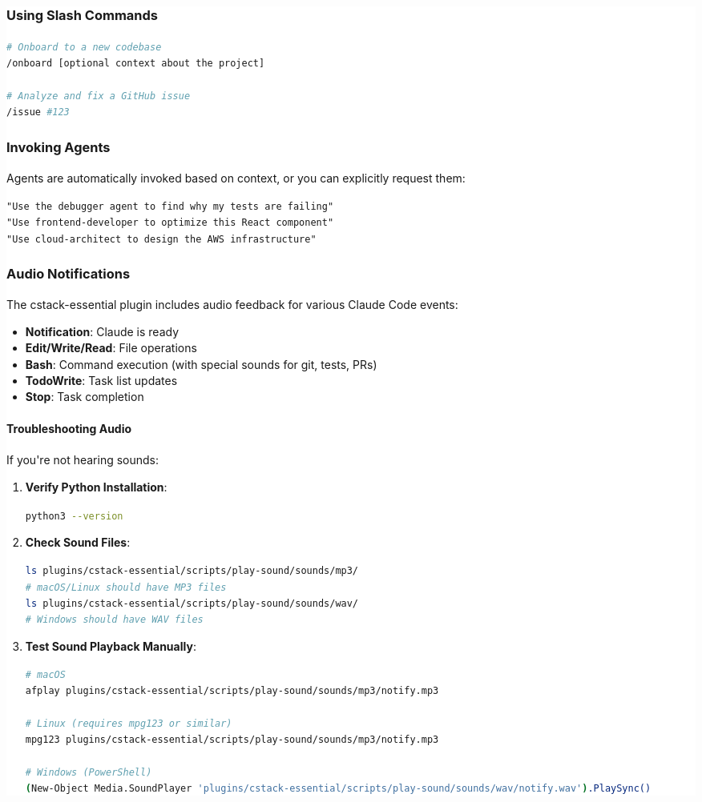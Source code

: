 ### Using Slash Commands

```bash
# Onboard to a new codebase
/onboard [optional context about the project]

# Analyze and fix a GitHub issue
/issue #123
```

### Invoking Agents

Agents are automatically invoked based on context, or you can explicitly request them:

```
"Use the debugger agent to find why my tests are failing"
"Use frontend-developer to optimize this React component"
"Use cloud-architect to design the AWS infrastructure"
```

### Audio Notifications

The cstack-essential plugin includes audio feedback for various Claude Code events:

- **Notification**: Claude is ready
- **Edit/Write/Read**: File operations
- **Bash**: Command execution (with special sounds for git, tests, PRs)
- **TodoWrite**: Task list updates
- **Stop**: Task completion

#### Troubleshooting Audio

If you're not hearing sounds:

1. **Verify Python Installation**:
   ```bash
   python3 --version
   ```

2. **Check Sound Files**:
   ```bash
   ls plugins/cstack-essential/scripts/play-sound/sounds/mp3/
   # macOS/Linux should have MP3 files
   ls plugins/cstack-essential/scripts/play-sound/sounds/wav/
   # Windows should have WAV files
   ```

3. **Test Sound Playback Manually**:
   ```bash
   # macOS
   afplay plugins/cstack-essential/scripts/play-sound/sounds/mp3/notify.mp3

   # Linux (requires mpg123 or similar)
   mpg123 plugins/cstack-essential/scripts/play-sound/sounds/mp3/notify.mp3

   # Windows (PowerShell)
   (New-Object Media.SoundPlayer 'plugins/cstack-essential/scripts/play-sound/sounds/wav/notify.wav').PlaySync()
   ```
